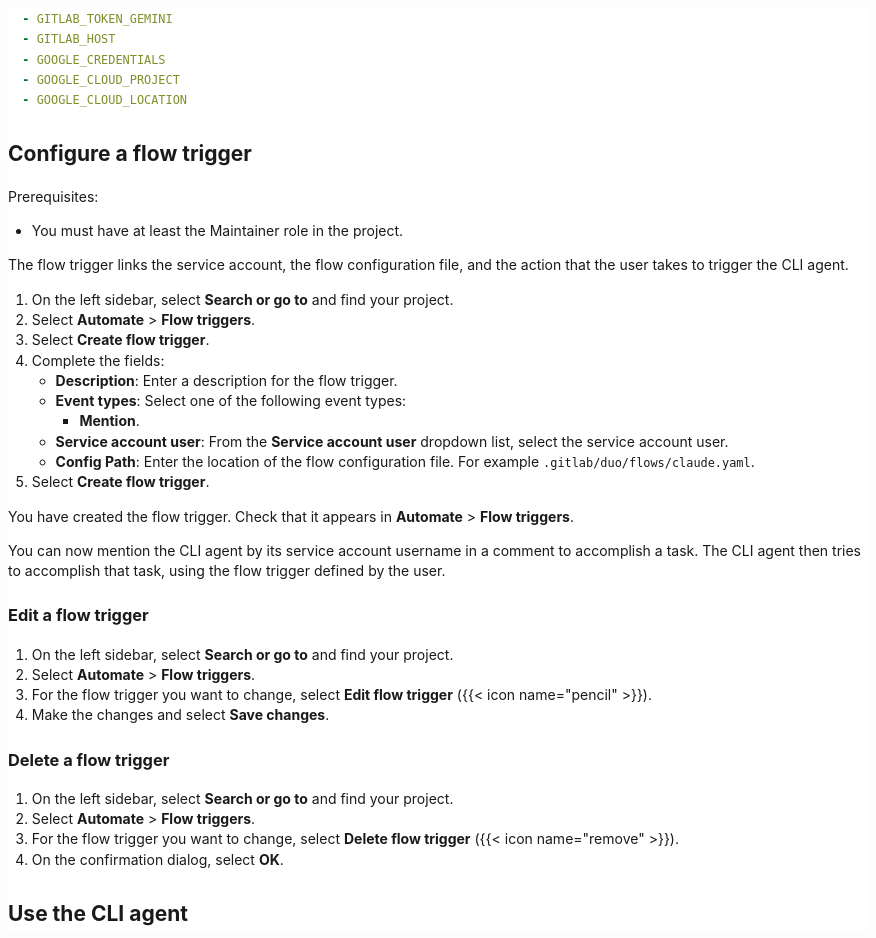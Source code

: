 ```yaml
  - GITLAB_TOKEN_GEMINI
  - GITLAB_HOST
  - GOOGLE_CREDENTIALS
  - GOOGLE_CLOUD_PROJECT
  - GOOGLE_CLOUD_LOCATION
```

## Configure a flow trigger

Prerequisites:

- You must have at least the Maintainer role in the project.

The flow trigger links the service account, the flow configuration file, and the
action that the user takes to trigger the CLI agent.

1. On the left sidebar, select **Search or go to** and find your project.
1. Select **Automate** > **Flow triggers**.
1. Select **Create flow trigger**.
1. Complete the fields:
   - **Description**: Enter a description for the flow trigger.
   - **Event types**: Select one of the following event types:
     - **Mention**.
   - **Service account user**: From the **Service account user** dropdown list,
     select the service account user.
   - **Config Path**: Enter the location of the flow configuration file.
     For example `.gitlab/duo/flows/claude.yaml`.
1. Select **Create flow trigger**.

You have created the flow trigger. Check that it appears in **Automate** > **Flow triggers**.

You can now mention the CLI agent by its service account username in a comment to accomplish
a task. The CLI agent then tries to accomplish that task, using the flow trigger defined by the user.

### Edit a flow trigger

1. On the left sidebar, select **Search or go to** and find your project.
1. Select **Automate** > **Flow triggers**.
1. For the flow trigger you want to change, select **Edit flow trigger** ({{< icon name="pencil" >}}).
1. Make the changes and select **Save changes**.

### Delete a flow trigger

1. On the left sidebar, select **Search or go to** and find your project.
1. Select **Automate** > **Flow triggers**.
1. For the flow trigger you want to change, select **Delete flow trigger** ({{< icon name="remove" >}}).
1. On the confirmation dialog, select **OK**.

## Use the CLI agent
